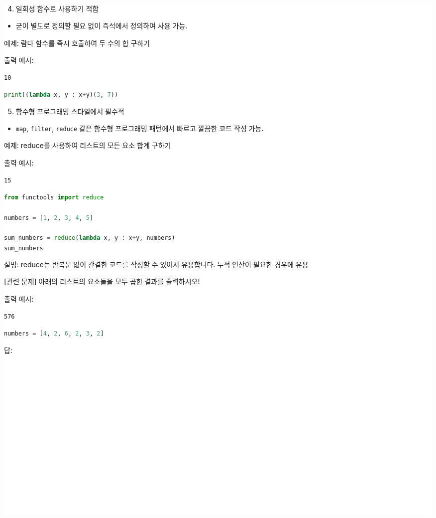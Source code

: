 4. 일회성 함수로 사용하기 적합

- 굳이 별도로 정의할 필요 없이 즉석에서 정의하여 사용 가능.

예제: 람다 함수를 즉시 호출하여 두 수의 합 구하기

출력 예시:
```
10
```

```python
print((lambda x, y : x+y)(3, 7))
```

5. 함수형 프로그래밍 스타일에서 필수적

- `map`, `filter`, `reduce` 같은 함수형 프로그래밍 패턴에서 빠르고 깔끔한 코드 작성 가능.

예제: reduce를 사용하여 리스트의 모든 요소 합계 구하기

출력 예시:
```
15
```

```python
from functools import reduce

numbers = [1, 2, 3, 4, 5]

sum_numbers = reduce(lambda x, y : x+y, numbers)
sum_numbers
```

설명: reduce는 반복문 없이 간결한 코드를 작성할 수 있어서 유용합니다.
      누적 연산이 필요한 경우에 유용

[관련 문제] 아래의 리스트의 요소들을 모두 곱한 결과를 출력하시오!

출력 예시:
```
576
```

```python
numbers = [4, 2, 6, 2, 3, 2]
```

답:
```
















```
